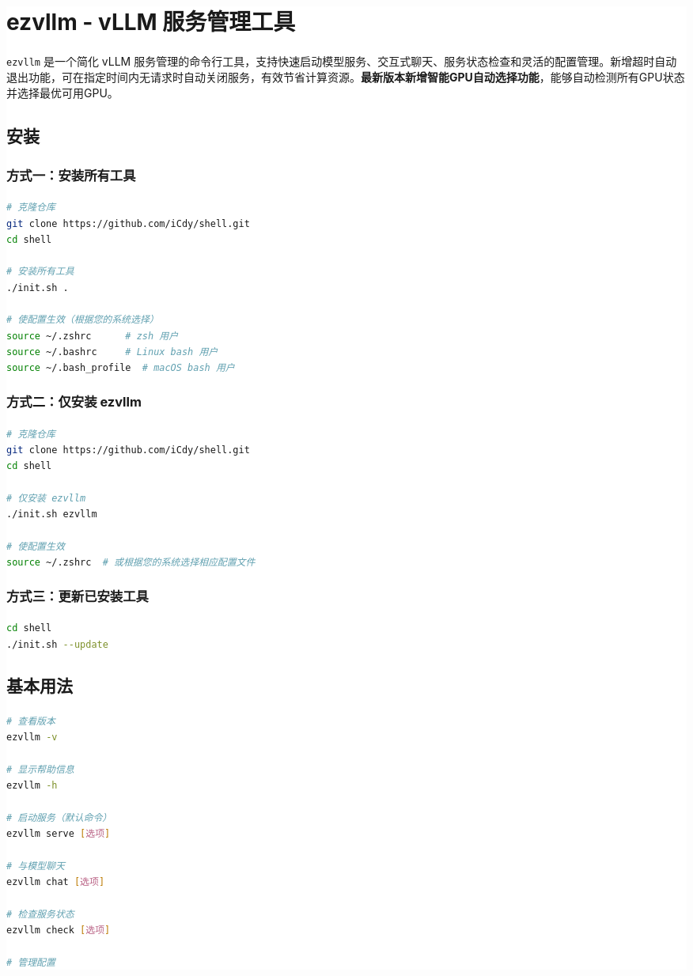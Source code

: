 
# ezvllm - vLLM 服务管理工具

`ezvllm` 是一个简化 vLLM 服务管理的命令行工具，支持快速启动模型服务、交互式聊天、服务状态检查和灵活的配置管理。新增超时自动退出功能，可在指定时间内无请求时自动关闭服务，有效节省计算资源。**最新版本新增智能GPU自动选择功能**，能够自动检测所有GPU状态并选择最优可用GPU。

## 安装

### 方式一：安装所有工具

```bash
# 克隆仓库
git clone https://github.com/iCdy/shell.git
cd shell

# 安装所有工具
./init.sh .

# 使配置生效（根据您的系统选择）
source ~/.zshrc      # zsh 用户
source ~/.bashrc     # Linux bash 用户  
source ~/.bash_profile  # macOS bash 用户
```

### 方式二：仅安装 ezvllm

```bash
# 克隆仓库
git clone https://github.com/iCdy/shell.git
cd shell

# 仅安装 ezvllm
./init.sh ezvllm

# 使配置生效
source ~/.zshrc  # 或根据您的系统选择相应配置文件
```

### 方式三：更新已安装工具

```bash
cd shell
./init.sh --update
```

## 基本用法

```bash
# 查看版本
ezvllm -v

# 显示帮助信息
ezvllm -h

# 启动服务（默认命令）
ezvllm serve [选项]

# 与模型聊天
ezvllm chat [选项]

# 检查服务状态
ezvllm check [选项]

# 管理配置
```